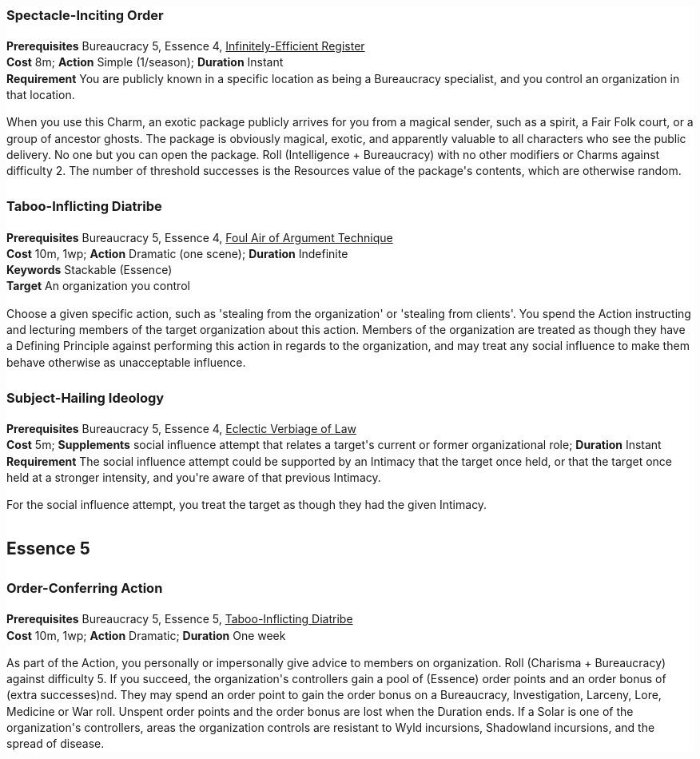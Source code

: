 ### Spectacle-Inciting Order

**Prerequisites** Bureaucracy 5, Essence 4, [Infinitely-Efficient Register](#infinitely-efficient-register)  
**Cost** 8m; **Action** Simple (1/season); **Duration** Instant  
**Requirement** You are publicly known in a specific location as being a Bureaucracy specialist, and you control an organization in that location.

When you use this Charm, an exotic package publicly arrives for you from a magical sender, such as a spirit, a Fair Folk court, or a group of ancestor ghosts. The package is obviously magical, exotic, and apparently valuable to all characters who see the public delivery. No one but you can open the package. Roll (Intelligence + Bureaucracy) with no other modifiers or Charms against difficulty 2. The number of threshold successes is the Resources value of the package's contents, which are otherwise random.

### Taboo-Inflicting Diatribe

**Prerequisites** Bureaucracy 5, Essence 4, [Foul Air of Argument Technique](#foul-air-of-argument-technique)  
**Cost** 10m, 1wp; **Action** Dramatic (one scene); **Duration** Indefinite  
**Keywords** Stackable (Essence)  
**Target** An organization you control

Choose a given specific action, such as 'stealing from the organization' or 'stealing from clients'. You spend the Action instructing and lecturing members of the target organization about this action. Members of the organization are treated as though they have a Defining Principle against performing this action in regards to the organization, and may treat any social influence to make them behave otherwise as unacceptable influence.

### Subject-Hailing Ideology

**Prerequisites** Bureaucracy 5, Essence 4, [Eclectic Verbiage of Law](#eclectic-verbiage-of-law)  
**Cost** 5m; **Supplements** social influence attempt that relates a target's current or former organizational role; **Duration** Instant  
**Requirement** The social influence attempt could be supported by an Intimacy that the target once held, or that the target once held at a stronger intensity, and you're aware of that previous Intimacy.

For the social influence attempt, you treat the target as though they had the given Intimacy.

## Essence 5

### Order-Conferring Action

**Prerequisites** Bureaucracy 5, Essence 5, [Taboo-Inflicting Diatribe](#taboo-inflicting-diatribe)  
**Cost** 10m, 1wp; **Action** Dramatic; **Duration** One week

As part of the Action, you personally or impersonally give advice to members on organization. Roll (Charisma + Bureaucracy) against difficulty 5. If you succeed, the organization's controllers gain a pool of (Essence) order points and an order bonus of (extra successes)nd. They may spend an order point to gain the order bonus on a Bureaucracy, Investigation, Larceny, Lore, Medicine or War roll. Unspent order points and the order bonus are lost when the Duration ends. If a Solar is one of the organization's controllers, areas the organization controls are resistant to Wyld incursions, Shadowland incursions, and the spread of disease.
